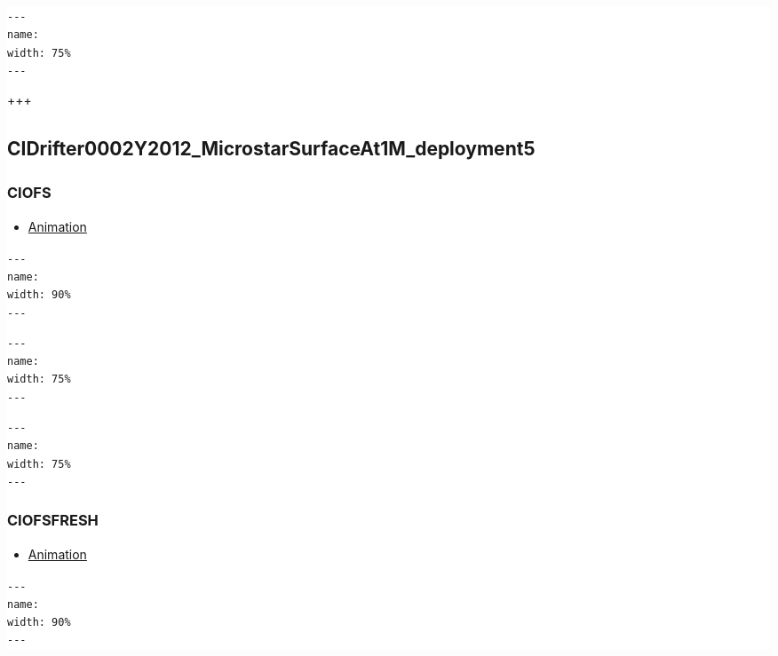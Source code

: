 

```{figure} ../CIOFSFRESH/CIDrifter0002Y2012_MicrostarSurfaceAt1M_deployment4_ss_sep.png
---
name: 
width: 75%
---

```


+++

## CIDrifter0002Y2012_MicrostarSurfaceAt1M_deployment5

### CIOFS

* [Animation](https://files.axds.co/ciofs_fresh/particle_animations/CIOFS/CIDrifter0002Y2012_MicrostarSurfaceAt1M_deployment5.mp4)



```{figure} ../CIOFS/CIDrifter0002Y2012_MicrostarSurfaceAt1M_deployment5.png
---
name: 
width: 90%
---

```





```{figure} ../CIOFS/CIDrifter0002Y2012_MicrostarSurfaceAt1M_deployment5_ss_qhull.png
---
name: 
width: 75%
---

```



```{figure} ../CIOFS/CIDrifter0002Y2012_MicrostarSurfaceAt1M_deployment5_ss_sep.png
---
name: 
width: 75%
---

```

### CIOFSFRESH

* [Animation](https://files.axds.co/ciofs_fresh/particle_animations/CIOFSFRESH/CIDrifter0002Y2012_MicrostarSurfaceAt1M_deployment5.mp4)



```{figure} ../CIOFSFRESH/CIDrifter0002Y2012_MicrostarSurfaceAt1M_deployment5.png
---
name: 
width: 90%
---

```
